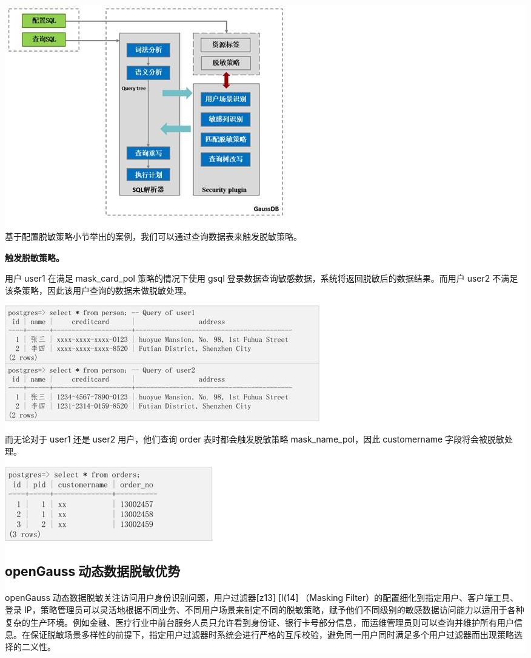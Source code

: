 <img src='./figures/zh-cn_image_0000001092457462.jpg'>

基于配置脱敏策略小节举出的案例，我们可以通过查询数据表来触发脱敏策略。

**触发脱敏策略。**

用户 user1 在满足 mask_card_pol 策略的情况下使用 gsql 登录数据查询敏感数据，系统将返回脱敏后的数据结果。而用户 user2 不满足该条策略，因此该用户查询的数据未做脱敏处理。

<img src='./figures/zh-cn_image_0000001092009378.jpg'>

而无论对于 user1 还是 user2 用户，他们查询 order 表时都会触发脱敏策略 mask_name_pol，因此 customername 字段将会被脱敏处理。

<img src='./figures/zh-cn_image_0000001092009382.jpg'>

## openGauss 动态数据脱敏优势<a name="section99781114121119"></a>

openGauss 动态数据脱敏关注访问用户身份识别问题，用户过滤器\[z13\] \[l\(14\] （Masking Filter）的配置细化到指定用户、客户端工具、登录 IP，策略管理员可以灵活地根据不同业务、不同用户场景来制定不同的脱敏策略，赋予他们不同级别的敏感数据访问能力以适用于各种复杂的生产环境。例如金融、医疗行业中前台服务人员只允许看到身份证、银行卡号部分信息，而运维管理员则可以查询并维护所有用户信息。在保证脱敏场景多样性的前提下，指定用户过滤器时系统会进行严格的互斥校验，避免同一用户同时满足多个用户过滤器而出现策略选择的二义性。
